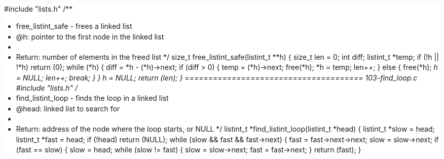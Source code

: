 #include "lists.h"
/**
 * free_listint_safe - frees a linked list
 * @h: pointer to the first node in the linked list
 *
 * Return: number of elements in the freed list
 */
size_t free_listint_safe(listint_t **h)
{
 size_t len = 0;
 int diff;
 listint_t *temp;
 if (!h || !*h)
 return (0);
 while (*h)
 {
 diff = *h - (*h)->next;
 if (diff > 0)
 {
 temp = (*h)->next;
 free(*h);
 *h = temp;
 len++;
 }
 else
 {
 free(*h);
 *h = NULL;
 len++;
 break;
 }
 }
 *h = NULL;
 return (len);
}
======================================
103-find_loop.c
#include "lists.h"
/**
 * find_listint_loop - finds the loop in a linked list
 * @head: linked list to search for
 *
 * Return: address of the node where the loop starts, or NULL
 */
listint_t *find_listint_loop(listint_t *head)
{
 listint_t *slow = head;
 listint_t *fast = head;
 if (!head)
 return (NULL);
 while (slow && fast && fast->next)
 {
 fast = fast->next->next;
 slow = slow->next;
 if (fast == slow)
 {
 slow = head;
 while (slow != fast)
 {
 slow = slow->next;
 fast = fast->next;
 }
 return (fast);
 }
